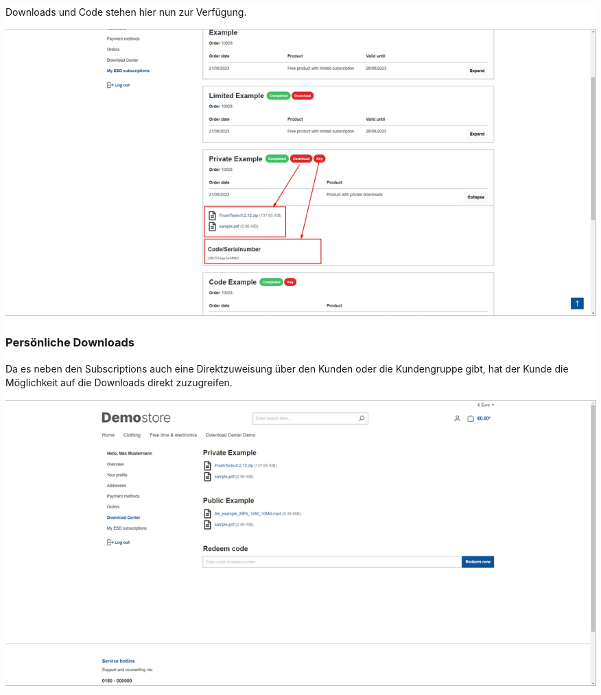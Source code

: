 Downloads und Code stehen hier nun zur Verfügung.

![](images/dlc-28.jpg)

### Persönliche Downloads

Da es neben den Subscriptions auch eine Direktzuweisung über den Kunden oder die Kundengruppe gibt, hat der Kunde die Möglichkeit auf die Downloads direkt zuzugreifen.

![](images/dlc-29.jpg)
